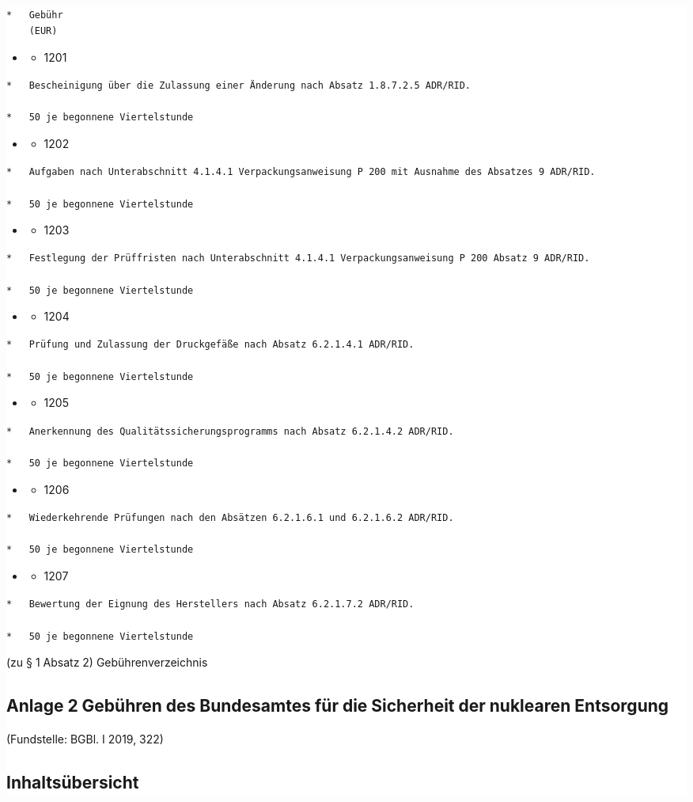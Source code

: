     *   Gebühr
        (EUR)


*    *   1201

    *   Bescheinigung über die Zulassung einer Änderung nach Absatz 1.8.7.2.5 ADR/RID.

    *   50 je begonnene Viertelstunde


*    *   1202

    *   Aufgaben nach Unterabschnitt 4.1.4.1 Verpackungsanweisung P 200 mit Ausnahme des Absatzes 9 ADR/RID.

    *   50 je begonnene Viertelstunde


*    *   1203

    *   Festlegung der Prüffristen nach Unterabschnitt 4.1.4.1 Verpackungsanweisung P 200 Absatz 9 ADR/RID.

    *   50 je begonnene Viertelstunde


*    *   1204

    *   Prüfung und Zulassung der Druckgefäße nach Absatz 6.2.1.4.1 ADR/RID.

    *   50 je begonnene Viertelstunde


*    *   1205

    *   Anerkennung des Qualitätssicherungsprogramms nach Absatz 6.2.1.4.2 ADR/RID.

    *   50 je begonnene Viertelstunde


*    *   1206

    *   Wiederkehrende Prüfungen nach den Absätzen 6.2.1.6.1 und 6.2.1.6.2 ADR/RID.

    *   50 je begonnene Viertelstunde


*    *   1207

    *   Bewertung der Eignung des Herstellers nach Absatz 6.2.1.7.2 ADR/RID.

    *   50 je begonnene Viertelstunde




(zu § 1 Absatz 2)
Gebührenverzeichnis

## Anlage 2 Gebühren des Bundesamtes für die Sicherheit der nuklearen Entsorgung

(Fundstelle: BGBl. I 2019, 322)

## Inhaltsübersicht
